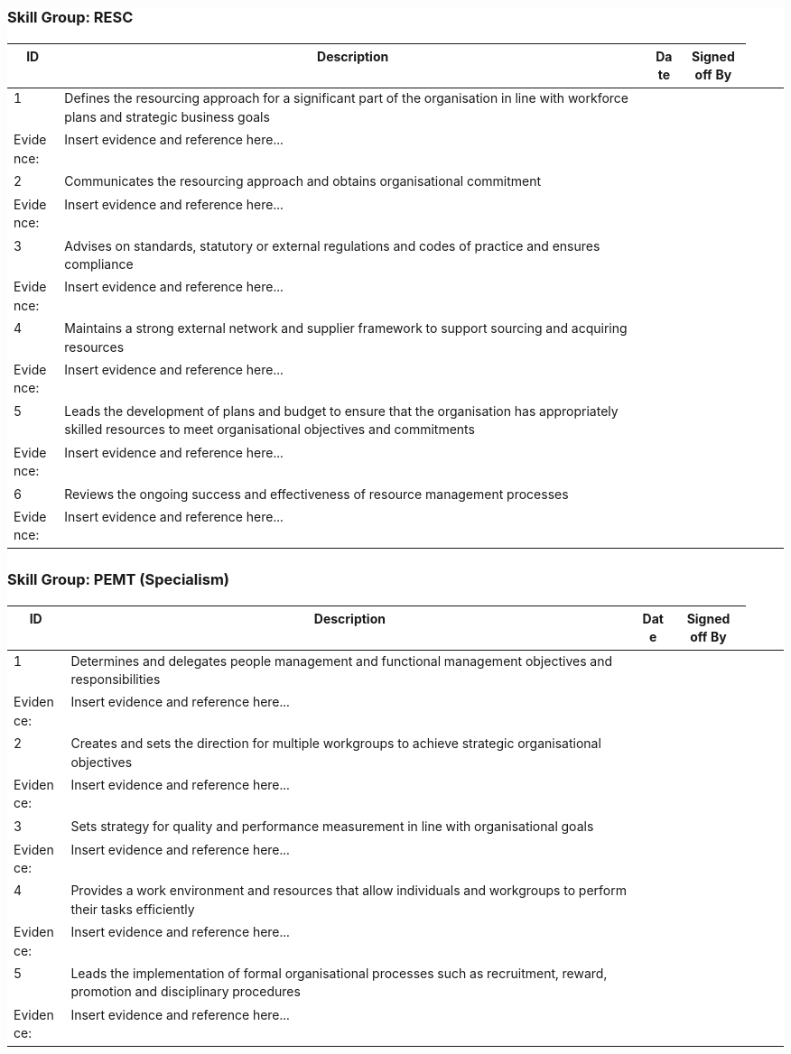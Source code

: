   
  
### Skill Group: RESC  
  
| ID  | Description  | Date  | Signed off By  |  
|---|---|---|---|  
| 1 | Defines the resourcing approach for a significant part of the organisation in line with workforce plans and strategic business goals | | |  
| Evidence: <td colspan=3> Insert evidence and reference here... |  
| 2 | Communicates the resourcing approach and obtains organisational commitment | | |  
| Evidence: <td colspan=3> Insert evidence and reference here... |  
| 3 | Advises on standards, statutory or external regulations and codes of practice and ensures compliance | | |  
| Evidence: <td colspan=3> Insert evidence and reference here... |  
| 4 | Maintains a strong external network and supplier framework to support sourcing and acquiring resources | | |  
| Evidence: <td colspan=3> Insert evidence and reference here... |  
| 5 | Leads the development of plans and budget to ensure that the organisation has appropriately skilled resources to meet organisational objectives and commitments | | |  
| Evidence: <td colspan=3> Insert evidence and reference here... |  
| 6 | Reviews the ongoing success and effectiveness of resource management processes | | |  
| Evidence: <td colspan=3> Insert evidence and reference here... |  
  
  
  
  
### Skill Group: PEMT (Specialism)  
  
| ID  | Description  | Date  | Signed off By  |  
|---|---|---|---|  
| 1 | Determines and delegates people management and functional management objectives and responsibilities | | |  
| Evidence: <td colspan=3> Insert evidence and reference here... |  
| 2 | Creates and sets the direction for multiple workgroups to achieve strategic organisational objectives | | |  
| Evidence: <td colspan=3> Insert evidence and reference here... |  
| 3 | Sets strategy for quality and performance measurement in line with organisational goals | | |  
| Evidence: <td colspan=3> Insert evidence and reference here... |  
| 4 | Provides a work environment and resources that allow individuals and workgroups to perform their tasks efficiently | | |  
| Evidence: <td colspan=3> Insert evidence and reference here... |  
| 5 | Leads the implementation of formal organisational processes such as recruitment, reward, promotion and disciplinary procedures | | |  
| Evidence: <td colspan=3> Insert evidence and reference here... |  
  
  
  